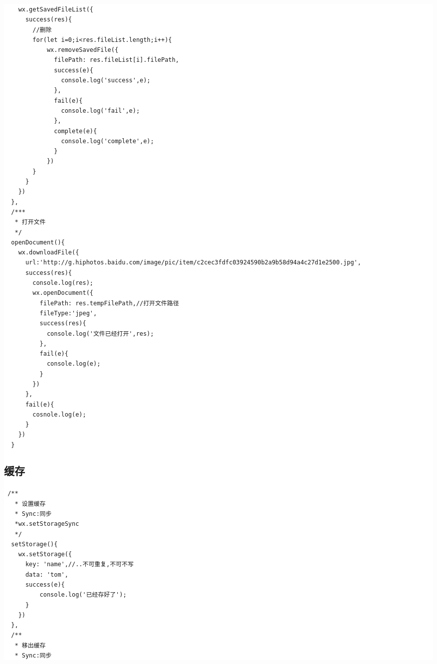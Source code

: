         wx.getSavedFileList({
          success(res){
            //删除
            for(let i=0;i<res.fileList.length;i++){
                wx.removeSavedFile({
                  filePath: res.fileList[i].filePath,
                  success(e){
                    console.log('success',e);
                  },
                  fail(e){
                    console.log('fail',e);
                  },
                  complete(e){
                    console.log('complete',e);
                  }
                })
            }
          }
        })
      },
      /***
       * 打开文件
       */
      openDocument(){
        wx.downloadFile({
          url:'http://g.hiphotos.baidu.com/image/pic/item/c2cec3fdfc03924590b2a9b58d94a4c27d1e2500.jpg',
          success(res){
            console.log(res);
            wx.openDocument({
              filePath: res.tempFilePath,//打开文件路径
              fileType:'jpeg',
              success(res){
                console.log('文件已经打开',res);
              },
              fail(e){
                console.log(e);
              }
            })
          },
          fail(e){
            cosnole.log(e);
          }
        })
      }
## 缓存
     /**
       * 设置缓存
       * Sync:同步
       *wx.setStorageSync
       */
      setStorage(){
        wx.setStorage({
          key: 'name',//..不可重复,不可不写
          data: 'tom',
          success(e){
              console.log('已经存好了');
          }
        })
      },
      /**
       * 移出缓存
       * Sync:同步